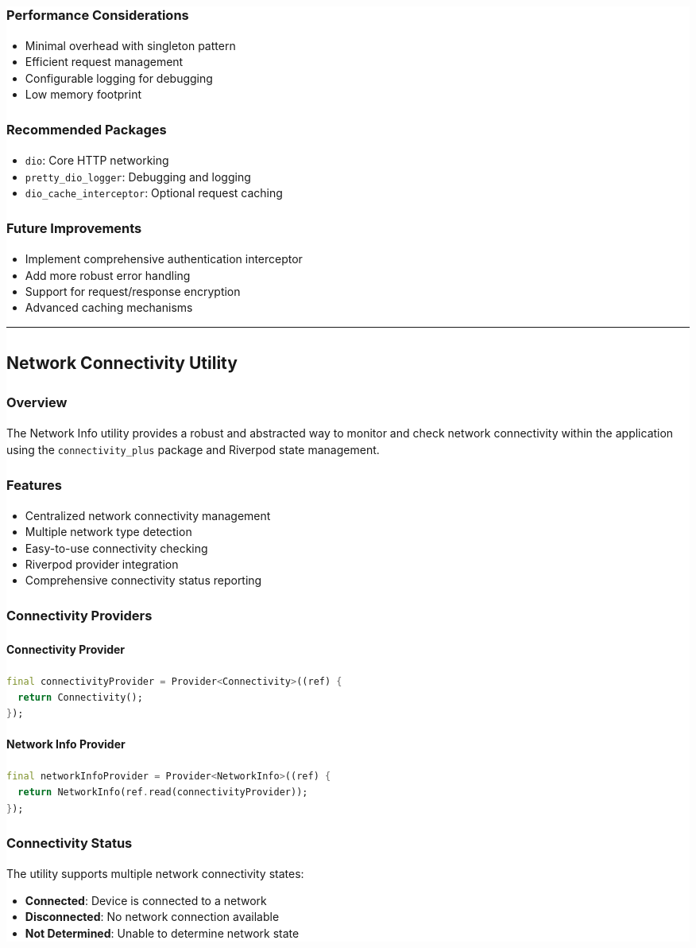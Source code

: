 ### Performance Considerations
- Minimal overhead with singleton pattern
- Efficient request management
- Configurable logging for debugging
- Low memory footprint

### Recommended Packages
- `dio`: Core HTTP networking
- `pretty_dio_logger`: Debugging and logging
- `dio_cache_interceptor`: Optional request caching

### Future Improvements
- Implement comprehensive authentication interceptor
- Add more robust error handling
- Support for request/response encryption
- Advanced caching mechanisms

---
## Network Connectivity Utility

### Overview
The Network Info utility provides a robust and abstracted way to monitor and check network connectivity within the application using the `connectivity_plus` package and Riverpod state management.

### Features
- Centralized network connectivity management
- Multiple network type detection
- Easy-to-use connectivity checking
- Riverpod provider integration
- Comprehensive connectivity status reporting

### Connectivity Providers

#### Connectivity Provider
```dart
final connectivityProvider = Provider<Connectivity>((ref) {
  return Connectivity();
});
```

#### Network Info Provider
```dart
final networkInfoProvider = Provider<NetworkInfo>((ref) {
  return NetworkInfo(ref.read(connectivityProvider));
});
```

### Connectivity Status
The utility supports multiple network connectivity states:
- **Connected**: Device is connected to a network
- **Disconnected**: No network connection available
- **Not Determined**: Unable to determine network state
